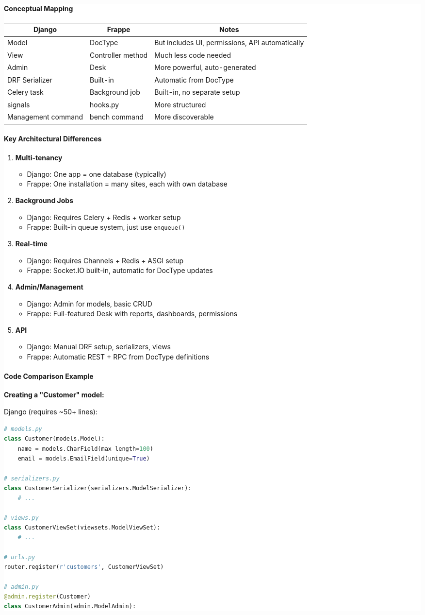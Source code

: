 #### Conceptual Mapping

| Django             | Frappe            | Notes                                           |
| ------------------ | ----------------- | ----------------------------------------------- |
| Model              | DocType           | But includes UI, permissions, API automatically |
| View               | Controller method | Much less code needed                           |
| Admin              | Desk              | More powerful, auto-generated                   |
| DRF Serializer     | Built-in          | Automatic from DocType                          |
| Celery task        | Background job    | Built-in, no separate setup                     |
| signals            | hooks.py          | More structured                                 |
| Management command | bench command     | More discoverable                               |

#### Key Architectural Differences

1. **Multi-tenancy**

   - Django: One app = one database (typically)
   - Frappe: One installation = many sites, each with own database

2. **Background Jobs**

   - Django: Requires Celery + Redis + worker setup
   - Frappe: Built-in queue system, just use `enqueue()`

3. **Real-time**

   - Django: Requires Channels + Redis + ASGI setup
   - Frappe: Socket.IO built-in, automatic for DocType updates

4. **Admin/Management**

   - Django: Admin for models, basic CRUD
   - Frappe: Full-featured Desk with reports, dashboards, permissions

5. **API**
   - Django: Manual DRF setup, serializers, views
   - Frappe: Automatic REST + RPC from DocType definitions

#### Code Comparison Example

**Creating a "Customer" model:**

Django (requires ~50+ lines):

```python
# models.py
class Customer(models.Model):
    name = models.CharField(max_length=100)
    email = models.EmailField(unique=True)

# serializers.py
class CustomerSerializer(serializers.ModelSerializer):
    # ...

# views.py
class CustomerViewSet(viewsets.ModelViewSet):
    # ...

# urls.py
router.register(r'customers', CustomerViewSet)

# admin.py
@admin.register(Customer)
class CustomerAdmin(admin.ModelAdmin):
```